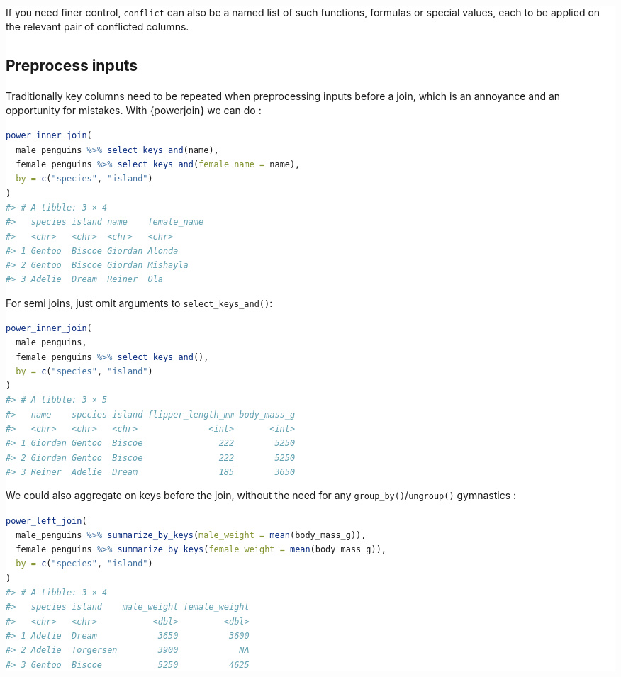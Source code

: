 If you need finer control, `conflict` can also be a named list of such
functions, formulas or special values, each to be applied on the
relevant pair of conflicted columns.

## Preprocess inputs

Traditionally key columns need to be repeated when preprocessing inputs
before a join, which is an annoyance and an opportunity for mistakes.
With {powerjoin} we can do :

``` r
power_inner_join(
  male_penguins %>% select_keys_and(name),
  female_penguins %>% select_keys_and(female_name = name),
  by = c("species", "island")
)
#> # A tibble: 3 × 4
#>   species island name    female_name
#>   <chr>   <chr>  <chr>   <chr>      
#> 1 Gentoo  Biscoe Giordan Alonda     
#> 2 Gentoo  Biscoe Giordan Mishayla   
#> 3 Adelie  Dream  Reiner  Ola
```

For semi joins, just omit arguments to `select_keys_and()`:

``` r
power_inner_join(
  male_penguins,
  female_penguins %>% select_keys_and(),
  by = c("species", "island")
)
#> # A tibble: 3 × 5
#>   name    species island flipper_length_mm body_mass_g
#>   <chr>   <chr>   <chr>              <int>       <int>
#> 1 Giordan Gentoo  Biscoe               222        5250
#> 2 Giordan Gentoo  Biscoe               222        5250
#> 3 Reiner  Adelie  Dream                185        3650
```

We could also aggregate on keys before the join, without the need for
any `group_by()`/`ungroup()` gymnastics :

``` r
power_left_join(
  male_penguins %>% summarize_by_keys(male_weight = mean(body_mass_g)),
  female_penguins %>% summarize_by_keys(female_weight = mean(body_mass_g)),
  by = c("species", "island")
)
#> # A tibble: 3 × 4
#>   species island    male_weight female_weight
#>   <chr>   <chr>           <dbl>         <dbl>
#> 1 Adelie  Dream            3650          3600
#> 2 Adelie  Torgersen        3900            NA
#> 3 Gentoo  Biscoe           5250          4625
```
